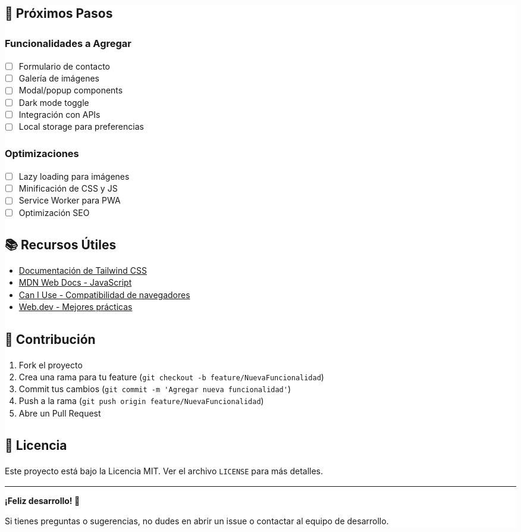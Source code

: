 ## 🚀 Próximos Pasos

### Funcionalidades a Agregar
- [ ] Formulario de contacto
- [ ] Galería de imágenes
- [ ] Modal/popup components
- [ ] Dark mode toggle
- [ ] Integración con APIs
- [ ] Local storage para preferencias

### Optimizaciones
- [ ] Lazy loading para imágenes
- [ ] Minificación de CSS y JS
- [ ] Service Worker para PWA
- [ ] Optimización SEO

## 📚 Recursos Útiles

- [Documentación de Tailwind CSS](https://tailwindcss.com/docs)
- [MDN Web Docs - JavaScript](https://developer.mozilla.org/es/docs/Web/JavaScript)
- [Can I Use - Compatibilidad de navegadores](https://caniuse.com/)
- [Web.dev - Mejores prácticas](https://web.dev/)

## 🤝 Contribución

1. Fork el proyecto
2. Crea una rama para tu feature (`git checkout -b feature/NuevaFuncionalidad`)
3. Commit tus cambios (`git commit -m 'Agregar nueva funcionalidad'`)
4. Push a la rama (`git push origin feature/NuevaFuncionalidad`)
5. Abre un Pull Request

## 📄 Licencia

Este proyecto está bajo la Licencia MIT. Ver el archivo `LICENSE` para más detalles.

---

**¡Feliz desarrollo! 🎉**

Si tienes preguntas o sugerencias, no dudes en abrir un issue o contactar al equipo de desarrollo.